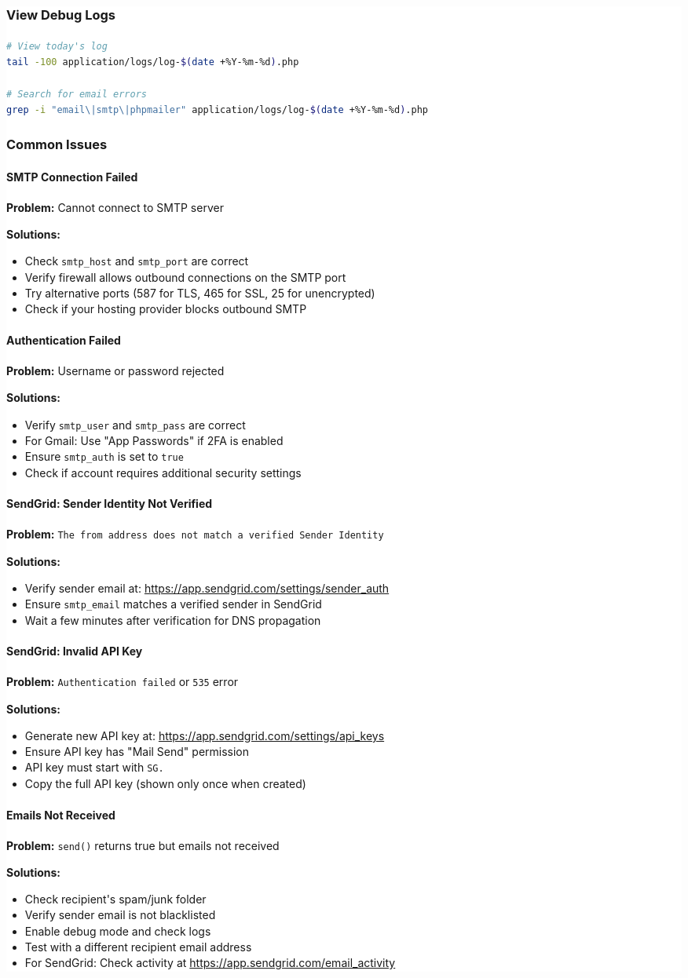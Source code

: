 ### View Debug Logs

```bash
# View today's log
tail -100 application/logs/log-$(date +%Y-%m-%d).php

# Search for email errors
grep -i "email\|smtp\|phpmailer" application/logs/log-$(date +%Y-%m-%d).php
```

### Common Issues

#### SMTP Connection Failed

**Problem:** Cannot connect to SMTP server

**Solutions:**
- Check `smtp_host` and `smtp_port` are correct
- Verify firewall allows outbound connections on the SMTP port
- Try alternative ports (587 for TLS, 465 for SSL, 25 for unencrypted)
- Check if your hosting provider blocks outbound SMTP

#### Authentication Failed

**Problem:** Username or password rejected

**Solutions:**
- Verify `smtp_user` and `smtp_pass` are correct
- For Gmail: Use "App Passwords" if 2FA is enabled
- Ensure `smtp_auth` is set to `true`
- Check if account requires additional security settings

#### SendGrid: Sender Identity Not Verified

**Problem:** `The from address does not match a verified Sender Identity`

**Solutions:**
- Verify sender email at: https://app.sendgrid.com/settings/sender_auth
- Ensure `smtp_email` matches a verified sender in SendGrid
- Wait a few minutes after verification for DNS propagation

#### SendGrid: Invalid API Key

**Problem:** `Authentication failed` or `535` error

**Solutions:**
- Generate new API key at: https://app.sendgrid.com/settings/api_keys
- Ensure API key has "Mail Send" permission
- API key must start with `SG.`
- Copy the full API key (shown only once when created)

#### Emails Not Received

**Problem:** `send()` returns true but emails not received

**Solutions:**
- Check recipient's spam/junk folder
- Verify sender email is not blacklisted
- Enable debug mode and check logs
- Test with a different recipient email address
- For SendGrid: Check activity at https://app.sendgrid.com/email_activity
